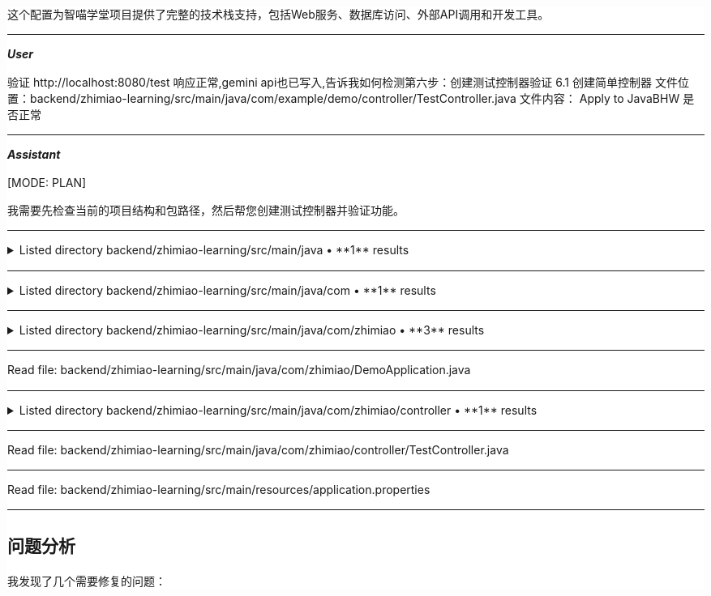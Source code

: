这个配置为智喵学堂项目提供了完整的技术栈支持，包括Web服务、数据库访问、外部API调用和开发工具。

---

_**User**_

验证 http://localhost:8080/test 响应正常,gemini api也已写入,告诉我如何检测第六步：创建测试控制器验证
6.1 创建简单控制器
文件位置：backend/zhimiao-learning/src/main/java/com/example/demo/controller/TestController.java
文件内容：
Apply to JavaBHW
是否正常

---

_**Assistant**_

[MODE: PLAN]

我需要先检查当前的项目结构和包路径，然后帮您创建测试控制器并验证功能。

---

<details><summary>Listed directory backend/zhimiao-learning/src/main/java • **1** results</summary></details>

---

<details><summary>Listed directory backend/zhimiao-learning/src/main/java/com • **1** results</summary></details>

---

<details><summary>Listed directory backend/zhimiao-learning/src/main/java/com/zhimiao • **3** results</summary></details>

---

Read file: backend/zhimiao-learning/src/main/java/com/zhimiao/DemoApplication.java

---

<details><summary>Listed directory backend/zhimiao-learning/src/main/java/com/zhimiao/controller • **1** results</summary></details>

---

Read file: backend/zhimiao-learning/src/main/java/com/zhimiao/controller/TestController.java

---

Read file: backend/zhimiao-learning/src/main/resources/application.properties

---

## 问题分析

我发现了几个需要修复的问题：
